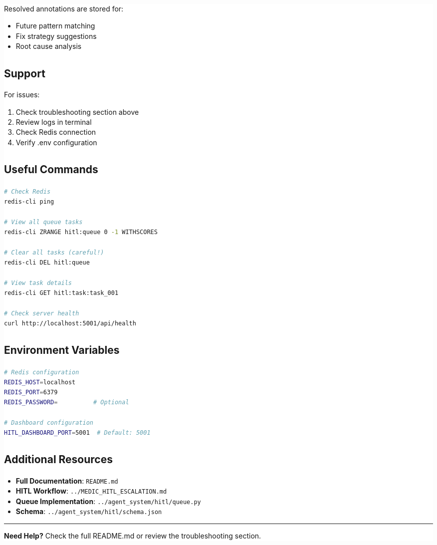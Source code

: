 Resolved annotations are stored for:
- Future pattern matching
- Fix strategy suggestions
- Root cause analysis

## Support

For issues:
1. Check troubleshooting section above
2. Review logs in terminal
3. Check Redis connection
4. Verify .env configuration

## Useful Commands

```bash
# Check Redis
redis-cli ping

# View all queue tasks
redis-cli ZRANGE hitl:queue 0 -1 WITHSCORES

# Clear all tasks (careful!)
redis-cli DEL hitl:queue

# View task details
redis-cli GET hitl:task:task_001

# Check server health
curl http://localhost:5001/api/health
```

## Environment Variables

```bash
# Redis configuration
REDIS_HOST=localhost
REDIS_PORT=6379
REDIS_PASSWORD=          # Optional

# Dashboard configuration
HITL_DASHBOARD_PORT=5001  # Default: 5001
```

## Additional Resources

- **Full Documentation**: `README.md`
- **HITL Workflow**: `../MEDIC_HITL_ESCALATION.md`
- **Queue Implementation**: `../agent_system/hitl/queue.py`
- **Schema**: `../agent_system/hitl/schema.json`

---

**Need Help?** Check the full README.md or review the troubleshooting section.
